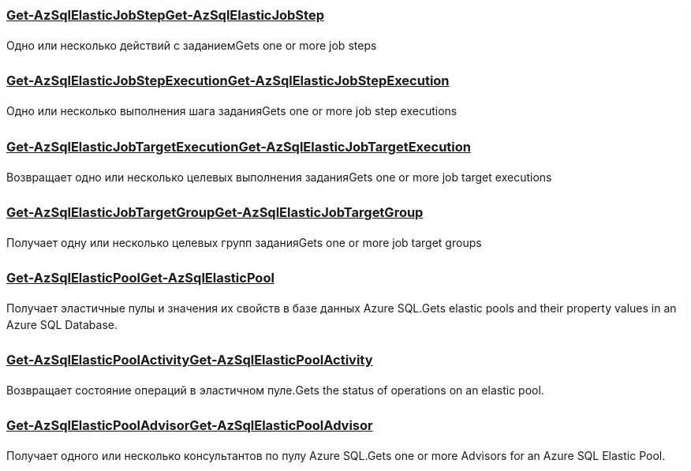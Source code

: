 ### [<span data-ttu-id="bfbc4-239">Get-AzSqlElasticJobStep</span><span class="sxs-lookup"><span data-stu-id="bfbc4-239">Get-AzSqlElasticJobStep</span></span>](Get-AzSqlElasticJobStep.md)
<span data-ttu-id="bfbc4-240">Одно или несколько действий с заданием</span><span class="sxs-lookup"><span data-stu-id="bfbc4-240">Gets one or more job steps</span></span>

### [<span data-ttu-id="bfbc4-241">Get-AzSqlElasticJobStepExecution</span><span class="sxs-lookup"><span data-stu-id="bfbc4-241">Get-AzSqlElasticJobStepExecution</span></span>](Get-AzSqlElasticJobStepExecution.md)
<span data-ttu-id="bfbc4-242">Одно или несколько выполнения шага задания</span><span class="sxs-lookup"><span data-stu-id="bfbc4-242">Gets one or more job step executions</span></span>

### [<span data-ttu-id="bfbc4-243">Get-AzSqlElasticJobTargetExecution</span><span class="sxs-lookup"><span data-stu-id="bfbc4-243">Get-AzSqlElasticJobTargetExecution</span></span>](Get-AzSqlElasticJobTargetExecution.md)
<span data-ttu-id="bfbc4-244">Возвращает одно или несколько целевых выполнения задания</span><span class="sxs-lookup"><span data-stu-id="bfbc4-244">Gets one or more job target executions</span></span>

### [<span data-ttu-id="bfbc4-245">Get-AzSqlElasticJobTargetGroup</span><span class="sxs-lookup"><span data-stu-id="bfbc4-245">Get-AzSqlElasticJobTargetGroup</span></span>](Get-AzSqlElasticJobTargetGroup.md)
<span data-ttu-id="bfbc4-246">Получает одну или несколько целевых групп задания</span><span class="sxs-lookup"><span data-stu-id="bfbc4-246">Gets one or more job target groups</span></span>

### [<span data-ttu-id="bfbc4-247">Get-AzSqlElasticPool</span><span class="sxs-lookup"><span data-stu-id="bfbc4-247">Get-AzSqlElasticPool</span></span>](Get-AzSqlElasticPool.md)
<span data-ttu-id="bfbc4-248">Получает эластичные пулы и значения их свойств в базе данных Azure SQL.</span><span class="sxs-lookup"><span data-stu-id="bfbc4-248">Gets elastic pools and their property values in an Azure SQL Database.</span></span>

### [<span data-ttu-id="bfbc4-249">Get-AzSqlElasticPoolActivity</span><span class="sxs-lookup"><span data-stu-id="bfbc4-249">Get-AzSqlElasticPoolActivity</span></span>](Get-AzSqlElasticPoolActivity.md)
<span data-ttu-id="bfbc4-250">Возвращает состояние операций в эластичном пуле.</span><span class="sxs-lookup"><span data-stu-id="bfbc4-250">Gets the status of operations on an elastic pool.</span></span>

### [<span data-ttu-id="bfbc4-251">Get-AzSqlElasticPoolAdvisor</span><span class="sxs-lookup"><span data-stu-id="bfbc4-251">Get-AzSqlElasticPoolAdvisor</span></span>](Get-AzSqlElasticPoolAdvisor.md)
<span data-ttu-id="bfbc4-252">Получает одного или несколько консультантов по пулу Azure SQL.</span><span class="sxs-lookup"><span data-stu-id="bfbc4-252">Gets one or more Advisors for an Azure SQL Elastic Pool.</span></span>
